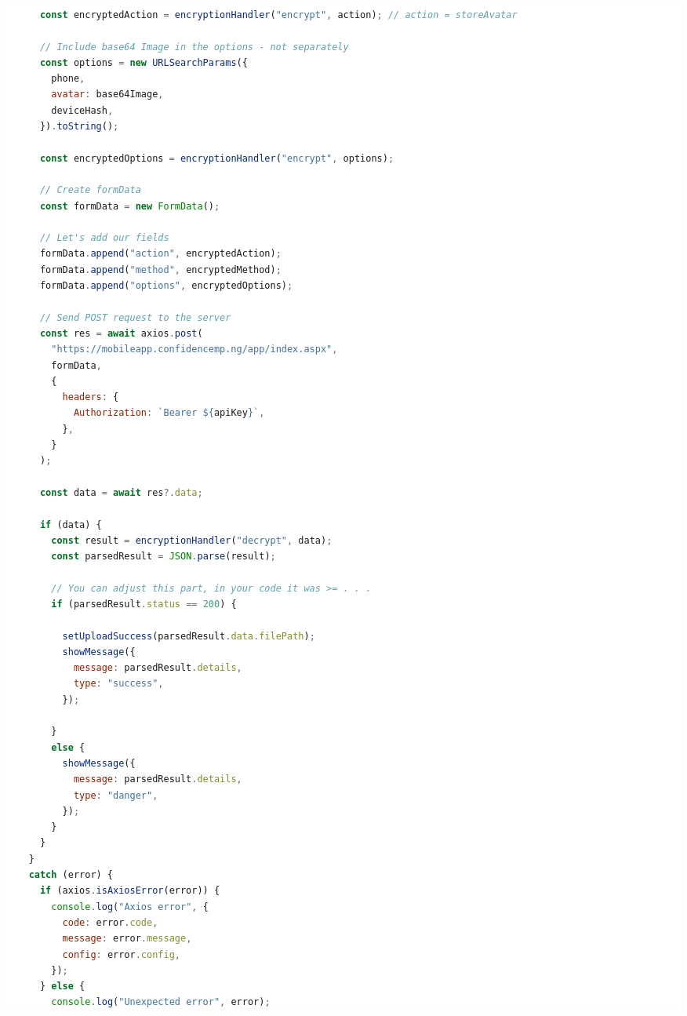   ```javascript
        const encryptedAction = encryptionHandler("encrypt", action); // action = storeAvatar

        // Include base64 Image in the options - not separately
        const options = new URLSearchParams({
          phone,
          avatar: base64Image,
          deviceHash,
        }).toString();

        const encryptedOptions = encryptionHandler("encrypt", options);

        // Create formData
        const formData = new FormData();
        
        // Let's add our fields
        formData.append("action", encryptedAction);
        formData.append("method", encryptedMethod);
        formData.append("options", encryptedOptions);

        // Send POST request to the server
        const res = await axios.post(
          "https://mobileapp.confidencemp.ng/app/index.aspx",
          formData,
          {
            headers: {
              Authorization: `Bearer ${apiKey}`,
            },
          }
        );

        const data = await res?.data;
        
        if (data) {
          const result = encryptionHandler("decrypt", data);
          const parsedResult = JSON.parse(result);
          
          // You can adjust this part, in your code it was >= . . .
          if (parsedResult.status == 200) {
            
            setUploadSuccess(parsedResult.data.filePath);
            showMessage({
              message: parsedResult.details,
              type: "success",
            });

          } 
          else {
            showMessage({
              message: parsedResult.details,
              type: "danger",
            });
          }
        }
      } 
      catch (error) {
        if (axios.isAxiosError(error)) {
          console.log("Axios error", {
            code: error.code,
            message: error.message,
            config: error.config,
          });
        } else {
          console.log("Unexpected error", error);
  ```